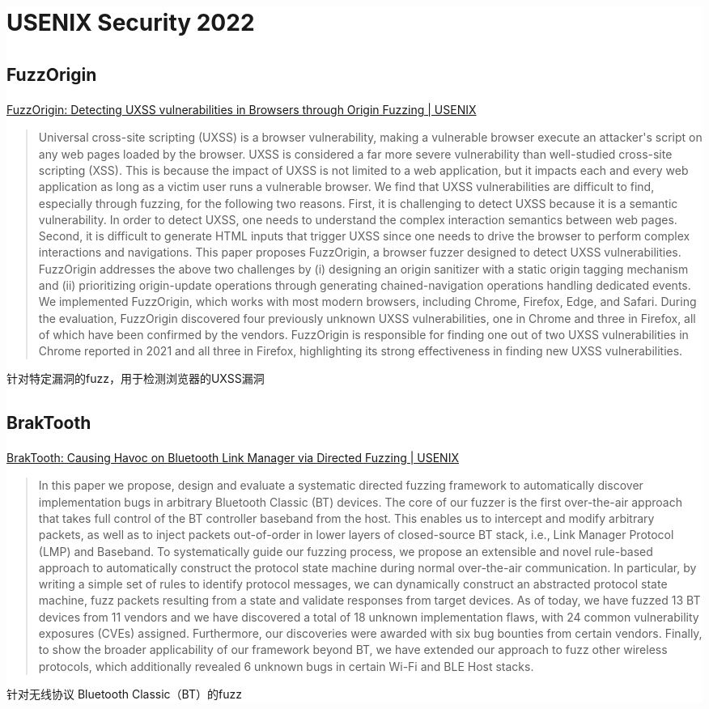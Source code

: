# USENIX Security 2022

## FuzzOrigin

[FuzzOrigin: Detecting UXSS vulnerabilities in Browsers through Origin Fuzzing | USENIX](https://www.usenix.org/conference/usenixsecurity22/presentation/kim)

>Universal cross-site scripting (UXSS) is a browser vulnerability, making a vulnerable browser execute an attacker's script on any web pages loaded by the browser. UXSS is considered a far more severe vulnerability than well-studied cross-site scripting (XSS). This is because the impact of UXSS is not limited to a web application, but it impacts each and every web application as long as a victim user runs a vulnerable browser. We find that UXSS vulnerabilities are difficult to find, especially through fuzzing, for the following two reasons. First, it is challenging to detect UXSS because it is a semantic vulnerability. In order to detect UXSS, one needs to understand the complex interaction semantics between web pages. Second, it is difficult to generate HTML inputs that trigger UXSS since one needs to drive the browser to perform complex interactions and navigations.
>This paper proposes FuzzOrigin, a browser fuzzer designed to detect UXSS vulnerabilities. FuzzOrigin addresses the above two challenges by (i) designing an origin sanitizer with a static origin tagging mechanism and (ii) prioritizing origin-update operations through generating chained-navigation operations handling dedicated events. We implemented FuzzOrigin, which works with most modern browsers, including Chrome, Firefox, Edge, and Safari. During the evaluation, FuzzOrigin discovered four previously unknown UXSS vulnerabilities, one in Chrome and three in Firefox, all of which have been confirmed by the vendors. FuzzOrigin is responsible for finding one out of two UXSS vulnerabilities in Chrome reported in 2021 and all three in Firefox, highlighting its strong effectiveness in finding new UXSS vulnerabilities.

针对特定漏洞的fuzz，用于检测浏览器的UXSS漏洞

## BrakTooth

[BrakTooth: Causing Havoc on Bluetooth Link Manager via Directed Fuzzing | USENIX](https://www.usenix.org/conference/usenixsecurity22/presentation/garbelini)

>In this paper we propose, design and evaluate a systematic directed fuzzing framework to automatically discover implementation bugs in arbitrary Bluetooth Classic (BT) devices. The core of our fuzzer is the first over-the-air approach that takes full control of the BT controller baseband from the host. This enables us to intercept and modify arbitrary packets, as well as to inject packets out-of-order in lower layers of closed-source BT stack, i.e., Link Manager Protocol (LMP) and Baseband. To systematically guide our fuzzing process, we propose an extensible and novel rule-based approach to automatically construct the protocol state machine during normal over-the-air communication. In particular, by writing a simple set of rules to identify protocol messages, we can dynamically construct an abstracted protocol state machine, fuzz packets resulting from a state and validate responses from target devices. As of today, we have fuzzed 13 BT devices from 11 vendors and we have discovered a total of 18 unknown implementation flaws, with 24 common vulnerability exposures (CVEs) assigned. Furthermore, our discoveries were awarded with six bug bounties from certain vendors. Finally, to show the broader applicability of our framework beyond BT, we have extended our approach to fuzz other wireless protocols, which additionally revealed 6 unknown bugs in certain Wi-Fi and BLE Host stacks.

针对无线协议 Bluetooth Classic（BT）的fuzz
